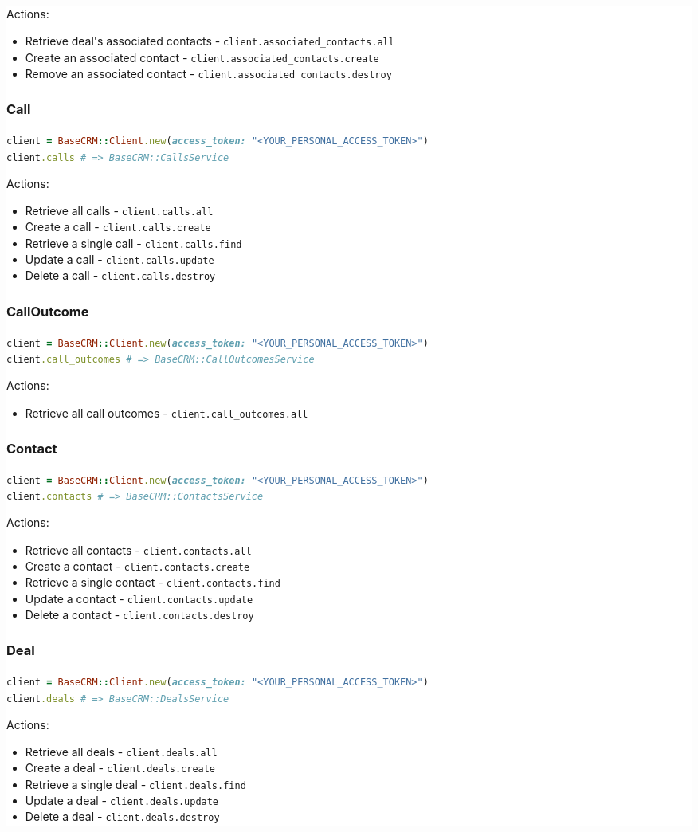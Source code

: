Actions:
* Retrieve deal's associated contacts - `client.associated_contacts.all`
* Create an associated contact - `client.associated_contacts.create`
* Remove an associated contact - `client.associated_contacts.destroy`

### Call

```ruby
client = BaseCRM::Client.new(access_token: "<YOUR_PERSONAL_ACCESS_TOKEN>")
client.calls # => BaseCRM::CallsService
```

Actions:
* Retrieve all calls - `client.calls.all`
* Create a call - `client.calls.create`
* Retrieve a single call - `client.calls.find`
* Update a call - `client.calls.update`
* Delete a call - `client.calls.destroy`

### CallOutcome

```ruby
client = BaseCRM::Client.new(access_token: "<YOUR_PERSONAL_ACCESS_TOKEN>")
client.call_outcomes # => BaseCRM::CallOutcomesService
```

Actions:
* Retrieve all call outcomes - `client.call_outcomes.all`

### Contact

```ruby
client = BaseCRM::Client.new(access_token: "<YOUR_PERSONAL_ACCESS_TOKEN>")
client.contacts # => BaseCRM::ContactsService
```

Actions:
* Retrieve all contacts - `client.contacts.all`
* Create a contact - `client.contacts.create`
* Retrieve a single contact - `client.contacts.find`
* Update a contact - `client.contacts.update`
* Delete a contact - `client.contacts.destroy`

### Deal

```ruby
client = BaseCRM::Client.new(access_token: "<YOUR_PERSONAL_ACCESS_TOKEN>")
client.deals # => BaseCRM::DealsService
```

Actions:
* Retrieve all deals - `client.deals.all`
* Create a deal - `client.deals.create`
* Retrieve a single deal - `client.deals.find`
* Update a deal - `client.deals.update`
* Delete a deal - `client.deals.destroy`
